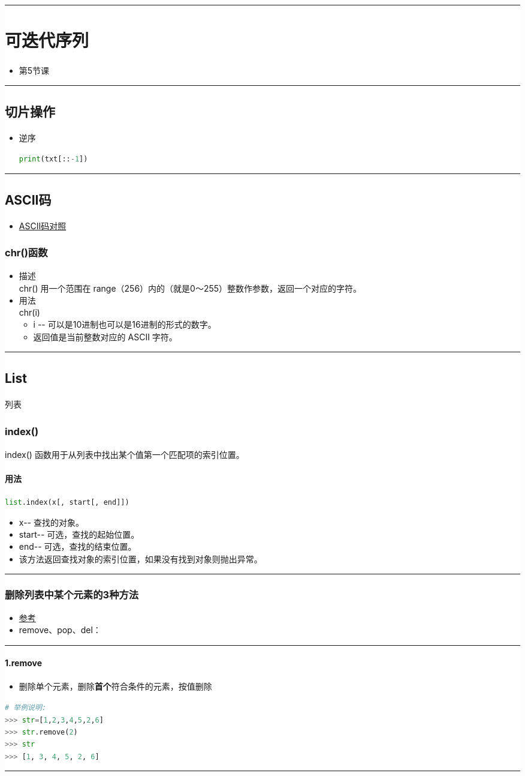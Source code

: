 




---
# 可迭代序列
- 第5节课
---
## 切片操作
- 逆序
  ```python
  print(txt[::-1])
  ```

---
## ASCII码
- [ASCII码对照](https://tool.ip138.com/ascii_code)
### chr()函数  
- 描述  
  chr() 用一个范围在 range（256）内的（就是0～255）整数作参数，返回一个对应的字符。
- 用法   
  chr(i)
  - i -- 可以是10进制也可以是16进制的形式的数字。
  - 返回值是当前整数对应的 ASCII 字符。

---
## List
列表
### index()
index() 函数用于从列表中找出某个值第一个匹配项的索引位置。
#### 用法  
```python
list.index(x[, start[, end]])
```
- x-- 查找的对象。
- start-- 可选，查找的起始位置。
- end-- 可选，查找的结束位置。
- 该方法返回查找对象的索引位置，如果没有找到对象则抛出异常。

---
### 删除列表中某个元素的3种方法
- [参考](https://www.cnblogs.com/xiaodai0/p/10564956.html)
- remove、pop、del：
---
#### 1.remove
- 删除单个元素，删除**首个**符合条件的元素，按值删除
```python
# 举例说明:
>>> str=[1,2,3,4,5,2,6]
>>> str.remove(2)
>>> str
>>> [1, 3, 4, 5, 2, 6]
```

---
